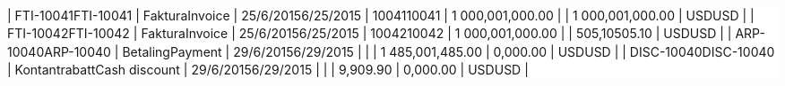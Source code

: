 | <span data-ttu-id="c5f4e-310">FTI-10041</span><span class="sxs-lookup"><span data-stu-id="c5f4e-310">FTI-10041</span></span>  | <span data-ttu-id="c5f4e-311">Faktura</span><span class="sxs-lookup"><span data-stu-id="c5f4e-311">Invoice</span></span>          | <span data-ttu-id="c5f4e-312">25/6/2015</span><span class="sxs-lookup"><span data-stu-id="c5f4e-312">6/25/2015</span></span> | <span data-ttu-id="c5f4e-313">10041</span><span class="sxs-lookup"><span data-stu-id="c5f4e-313">10041</span></span>   | <span data-ttu-id="c5f4e-314">1 000,00</span><span class="sxs-lookup"><span data-stu-id="c5f4e-314">1,000.00</span></span>                             |                                       | <span data-ttu-id="c5f4e-315">1 000,00</span><span class="sxs-lookup"><span data-stu-id="c5f4e-315">1,000.00</span></span> | <span data-ttu-id="c5f4e-316">USD</span><span class="sxs-lookup"><span data-stu-id="c5f4e-316">USD</span></span>      |
| <span data-ttu-id="c5f4e-317">FTI-10042</span><span class="sxs-lookup"><span data-stu-id="c5f4e-317">FTI-10042</span></span>  | <span data-ttu-id="c5f4e-318">Faktura</span><span class="sxs-lookup"><span data-stu-id="c5f4e-318">Invoice</span></span>          | <span data-ttu-id="c5f4e-319">25/6/2015</span><span class="sxs-lookup"><span data-stu-id="c5f4e-319">6/25/2015</span></span> | <span data-ttu-id="c5f4e-320">10042</span><span class="sxs-lookup"><span data-stu-id="c5f4e-320">10042</span></span>   | <span data-ttu-id="c5f4e-321">1 000,00</span><span class="sxs-lookup"><span data-stu-id="c5f4e-321">1,000.00</span></span>                             |                                       | <span data-ttu-id="c5f4e-322">505,10</span><span class="sxs-lookup"><span data-stu-id="c5f4e-322">505.10</span></span>   | <span data-ttu-id="c5f4e-323">USD</span><span class="sxs-lookup"><span data-stu-id="c5f4e-323">USD</span></span>      |
| <span data-ttu-id="c5f4e-324">ARP-10040</span><span class="sxs-lookup"><span data-stu-id="c5f4e-324">ARP-10040</span></span>  | <span data-ttu-id="c5f4e-325">Betaling</span><span class="sxs-lookup"><span data-stu-id="c5f4e-325">Payment</span></span>          | <span data-ttu-id="c5f4e-326">29/6/2015</span><span class="sxs-lookup"><span data-stu-id="c5f4e-326">6/29/2015</span></span> |         |                                      | <span data-ttu-id="c5f4e-327">1 485,00</span><span class="sxs-lookup"><span data-stu-id="c5f4e-327">1,485.00</span></span>                              | <span data-ttu-id="c5f4e-328">0,00</span><span class="sxs-lookup"><span data-stu-id="c5f4e-328">0.00</span></span>     | <span data-ttu-id="c5f4e-329">USD</span><span class="sxs-lookup"><span data-stu-id="c5f4e-329">USD</span></span>      |
| <span data-ttu-id="c5f4e-330">DISC-10040</span><span class="sxs-lookup"><span data-stu-id="c5f4e-330">DISC-10040</span></span> | <span data-ttu-id="c5f4e-331">Kontantrabatt</span><span class="sxs-lookup"><span data-stu-id="c5f4e-331">Cash discount</span></span>    | <span data-ttu-id="c5f4e-332">29/6/2015</span><span class="sxs-lookup"><span data-stu-id="c5f4e-332">6/29/2015</span></span> |         |                                      | <span data-ttu-id="c5f4e-333">9,90</span><span class="sxs-lookup"><span data-stu-id="c5f4e-333">9.90</span></span>                                  | <span data-ttu-id="c5f4e-334">0,00</span><span class="sxs-lookup"><span data-stu-id="c5f4e-334">0.00</span></span>     | <span data-ttu-id="c5f4e-335">USD</span><span class="sxs-lookup"><span data-stu-id="c5f4e-335">USD</span></span>      |






